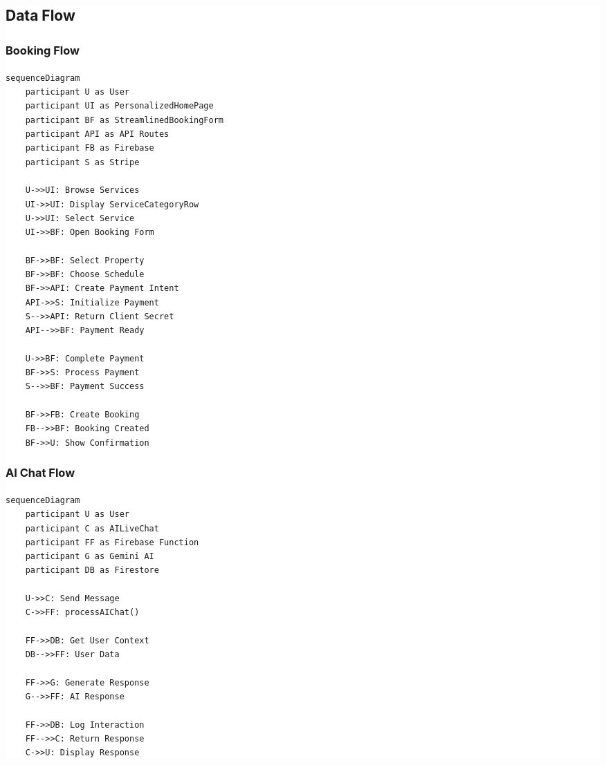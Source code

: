 ## Data Flow

### Booking Flow
```mermaid
sequenceDiagram
    participant U as User
    participant UI as PersonalizedHomePage
    participant BF as StreamlinedBookingForm
    participant API as API Routes
    participant FB as Firebase
    participant S as Stripe
    
    U->>UI: Browse Services
    UI->>UI: Display ServiceCategoryRow
    U->>UI: Select Service
    UI->>BF: Open Booking Form
    
    BF->>BF: Select Property
    BF->>BF: Choose Schedule
    BF->>API: Create Payment Intent
    API->>S: Initialize Payment
    S-->>API: Return Client Secret
    API-->>BF: Payment Ready
    
    U->>BF: Complete Payment
    BF->>S: Process Payment
    S-->>BF: Payment Success
    
    BF->>FB: Create Booking
    FB-->>BF: Booking Created
    BF->>U: Show Confirmation
```

### AI Chat Flow
```mermaid
sequenceDiagram
    participant U as User
    participant C as AILiveChat
    participant FF as Firebase Function
    participant G as Gemini AI
    participant DB as Firestore
    
    U->>C: Send Message
    C->>FF: processAIChat()
    
    FF->>DB: Get User Context
    DB-->>FF: User Data
    
    FF->>G: Generate Response
    G-->>FF: AI Response
    
    FF->>DB: Log Interaction
    FF-->>C: Return Response
    C->>U: Display Response
```
